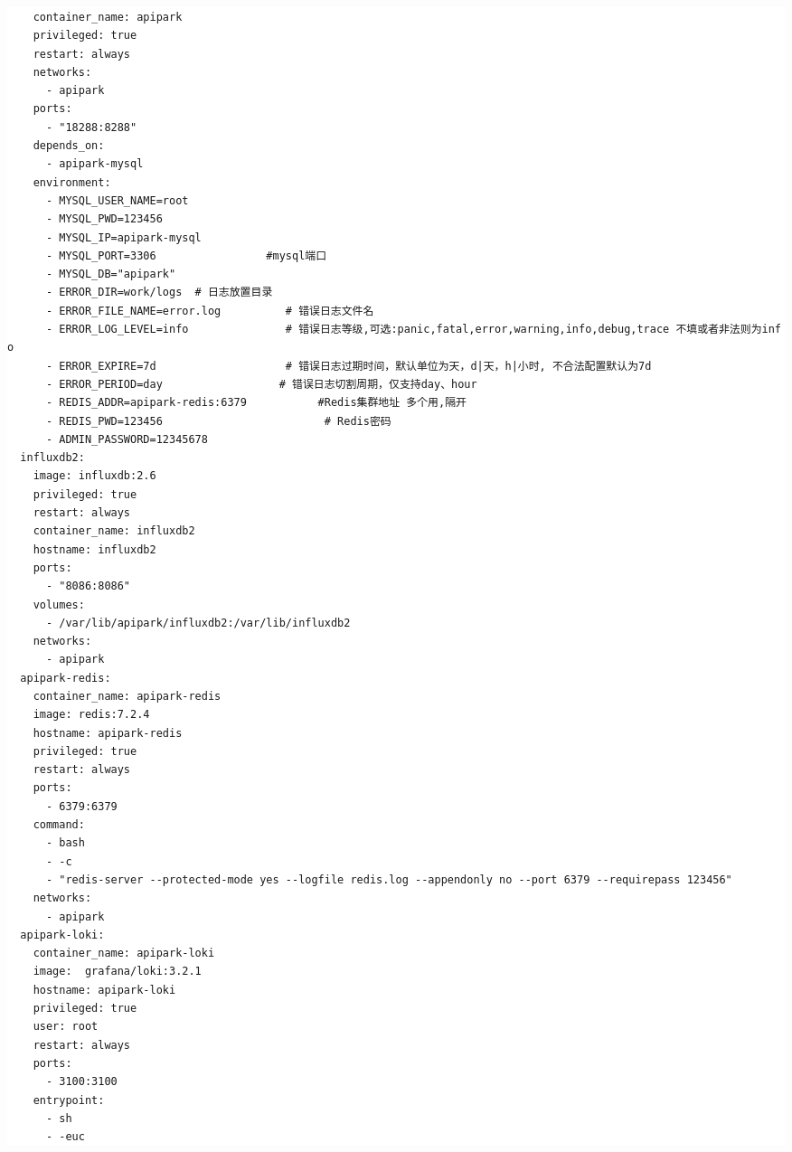 ```
    container_name: apipark
    privileged: true
    restart: always
    networks:
      - apipark
    ports:
      - "18288:8288"
    depends_on:
      - apipark-mysql
    environment:
      - MYSQL_USER_NAME=root
      - MYSQL_PWD=123456
      - MYSQL_IP=apipark-mysql
      - MYSQL_PORT=3306                 #mysql端口
      - MYSQL_DB="apipark"
      - ERROR_DIR=work/logs  # 日志放置目录
      - ERROR_FILE_NAME=error.log          # 错误日志文件名
      - ERROR_LOG_LEVEL=info               # 错误日志等级,可选:panic,fatal,error,warning,info,debug,trace 不填或者非法则为info
      - ERROR_EXPIRE=7d                    # 错误日志过期时间，默认单位为天，d|天，h|小时, 不合法配置默认为7d
      - ERROR_PERIOD=day                  # 错误日志切割周期，仅支持day、hour
      - REDIS_ADDR=apipark-redis:6379           #Redis集群地址 多个用,隔开
      - REDIS_PWD=123456                         # Redis密码
      - ADMIN_PASSWORD=12345678
  influxdb2:
    image: influxdb:2.6
    privileged: true
    restart: always
    container_name: influxdb2
    hostname: influxdb2
    ports:
      - "8086:8086"
    volumes:
      - /var/lib/apipark/influxdb2:/var/lib/influxdb2
    networks:
      - apipark
  apipark-redis:
    container_name: apipark-redis
    image: redis:7.2.4
    hostname: apipark-redis
    privileged: true
    restart: always
    ports:
      - 6379:6379
    command:
      - bash
      - -c
      - "redis-server --protected-mode yes --logfile redis.log --appendonly no --port 6379 --requirepass 123456"
    networks:
      - apipark
  apipark-loki:
    container_name: apipark-loki
    image:  grafana/loki:3.2.1
    hostname: apipark-loki
    privileged: true
    user: root
    restart: always
    ports:
      - 3100:3100
    entrypoint:
      - sh
      - -euc
```